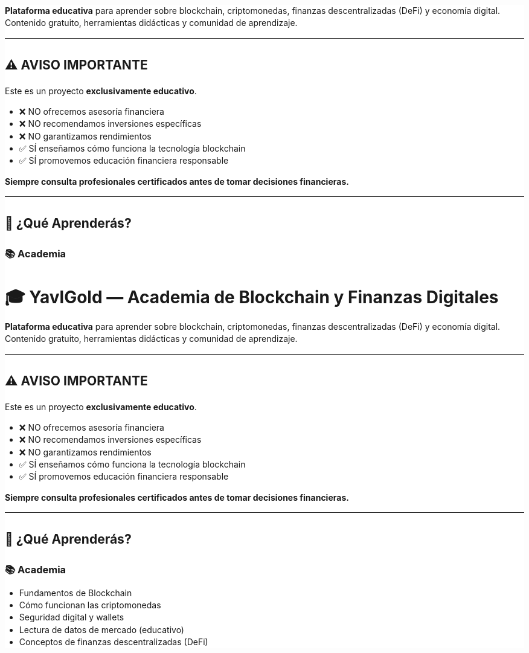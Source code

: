 **Plataforma educativa** para aprender sobre blockchain, criptomonedas, finanzas descentralizadas (DeFi) y economía digital. Contenido gratuito, herramientas didácticas y comunidad de aprendizaje.

---

## ⚠️ AVISO IMPORTANTE

Este es un proyecto **exclusivamente educativo**.

- ❌ NO ofrecemos asesoría financiera
- ❌ NO recomendamos inversiones específicas
- ❌ NO garantizamos rendimientos
- ✅ SÍ enseñamos cómo funciona la tecnología blockchain
- ✅ SÍ promovemos educación financiera responsable

**Siempre consulta profesionales certificados antes de tomar decisiones financieras.**

---

## 🎯 ¿Qué Aprenderás?

### 📚 Academia
# 🎓 YavlGold — Academia de Blockchain y Finanzas Digitales

**Plataforma educativa** para aprender sobre blockchain, criptomonedas, finanzas descentralizadas (DeFi) y economía digital. Contenido gratuito, herramientas didácticas y comunidad de aprendizaje.

---

## ⚠️ AVISO IMPORTANTE

Este es un proyecto **exclusivamente educativo**.

- ❌ NO ofrecemos asesoría financiera
- ❌ NO recomendamos inversiones específicas
- ❌ NO garantizamos rendimientos
- ✅ SÍ enseñamos cómo funciona la tecnología blockchain
- ✅ SÍ promovemos educación financiera responsable

**Siempre consulta profesionales certificados antes de tomar decisiones financieras.**

---

## 🎯 ¿Qué Aprenderás?

### 📚 Academia
- Fundamentos de Blockchain
- Cómo funcionan las criptomonedas
- Seguridad digital y wallets
- Lectura de datos de mercado (educativo)
- Conceptos de finanzas descentralizadas (DeFi)

